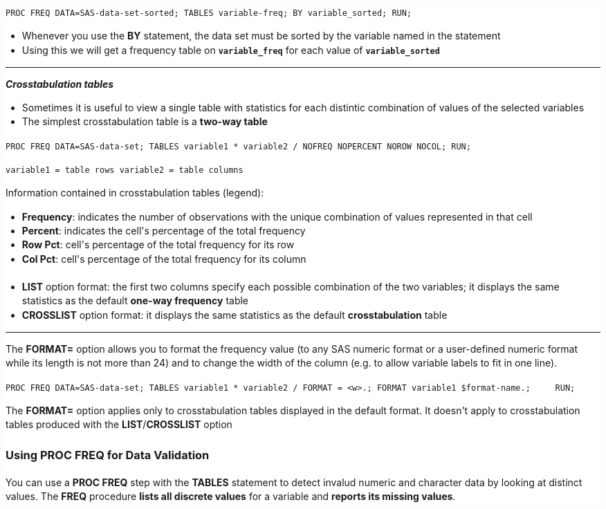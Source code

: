 `PROC FREQ DATA=SAS-data-set-sorted;
    TABLES variable-freq;
    BY variable_sorted;
RUN;`

- Whenever you use the **BY** statement, the data set must be sorted by the variable named in the statement
- Using this we will get a frequency table on **`variable_freq`** for each value of **`variable_sorted`**

---

***Crosstabulation tables***

- Sometimes it is useful to view a single table with statistics for each distintic combination of values of the selected variables
- The simplest crosstabulation table is a **two-way table**

`PROC FREQ DATA=SAS-data-set;
    TABLES variable1 * variable2 / NOFREQ NOPERCENT NOROW NOCOL;
RUN;`

`variable1 = table rows
variable2 = table columns`

Information contained in crosstabulation tables (legend):
- **Frequency**: indicates the number of observations with the unique combination of values represented in that cell
- **Percent**: indicates the cell's percentage of the total frequency
- **Row Pct**: cell's percentage of the total frequency for its row
- **Col Pct**: cell's percentage of the total frequency for its column 
<br><br>
- **LIST** option format: the first two columns specify each possible combination of the two variables; it displays the same statistics as the default **one-way frequency** table
- **CROSSLIST** option format: it displays the same statistics as the default **crosstabulation** table

--- 

The **FORMAT=** option allows you to format the frequency value (to any SAS numeric format or a user-defined numeric format while its length is not more than 24) and to change the width of the column (e.g. to allow variable labels to fit in one line). 

`PROC FREQ DATA=SAS-data-set;
    TABLES variable1 * variable2 /
    FORMAT = <w>.;
    FORMAT variable1 $format-name.;    
RUN;`

The **FORMAT=** option applies only to crosstabulation tables displayed in the default format. It doesn't apply to crosstabulation tables produced with the **LIST**/**CROSSLIST** option

### Using PROC FREQ for Data Validation

You can use a **PROC FREQ** step with the **TABLES** statement to detect invalud numeric and character data by looking at distinct values. The **FREQ** procedure **lists all discrete values** for a variable and **reports its missing values**.
